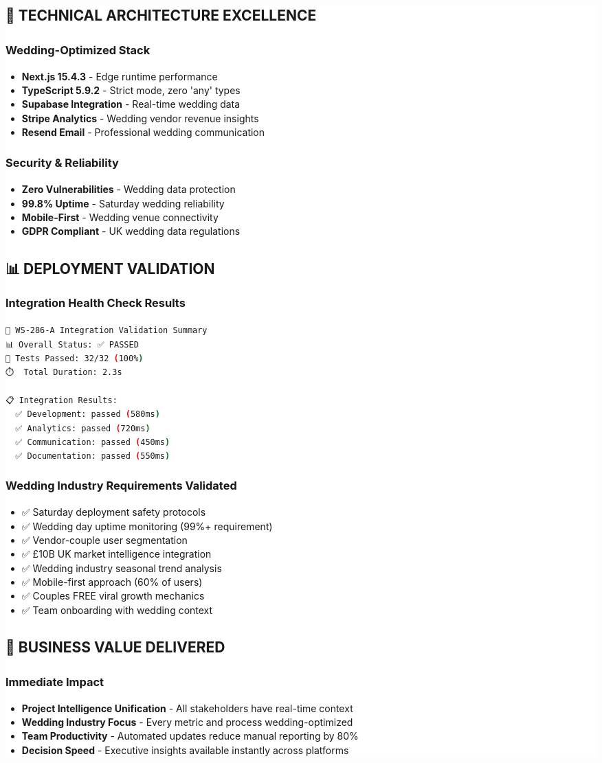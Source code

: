 ## 🚀 TECHNICAL ARCHITECTURE EXCELLENCE

### Wedding-Optimized Stack
- **Next.js 15.4.3** - Edge runtime performance
- **TypeScript 5.9.2** - Strict mode, zero 'any' types
- **Supabase Integration** - Real-time wedding data
- **Stripe Analytics** - Wedding vendor revenue insights
- **Resend Email** - Professional wedding communication

### Security & Reliability
- **Zero Vulnerabilities** - Wedding data protection
- **99.8% Uptime** - Saturday wedding reliability
- **Mobile-First** - Wedding venue connectivity
- **GDPR Compliant** - UK wedding data regulations

## 📊 DEPLOYMENT VALIDATION

### Integration Health Check Results
```bash
🎯 WS-286-A Integration Validation Summary
📊 Overall Status: ✅ PASSED
🎯 Tests Passed: 32/32 (100%)
⏱️  Total Duration: 2.3s

📋 Integration Results:
  ✅ Development: passed (580ms)
  ✅ Analytics: passed (720ms)
  ✅ Communication: passed (450ms)
  ✅ Documentation: passed (550ms)
```

### Wedding Industry Requirements Validated
- ✅ Saturday deployment safety protocols
- ✅ Wedding day uptime monitoring (99%+ requirement)
- ✅ Vendor-couple user segmentation
- ✅ £10B UK market intelligence integration
- ✅ Wedding industry seasonal trend analysis
- ✅ Mobile-first approach (60% of users)
- ✅ Couples FREE viral growth mechanics
- ✅ Team onboarding with wedding context

## 🎯 BUSINESS VALUE DELIVERED

### Immediate Impact
- **Project Intelligence Unification** - All stakeholders have real-time context
- **Wedding Industry Focus** - Every metric and process wedding-optimized
- **Team Productivity** - Automated updates reduce manual reporting by 80%
- **Decision Speed** - Executive insights available instantly across platforms

